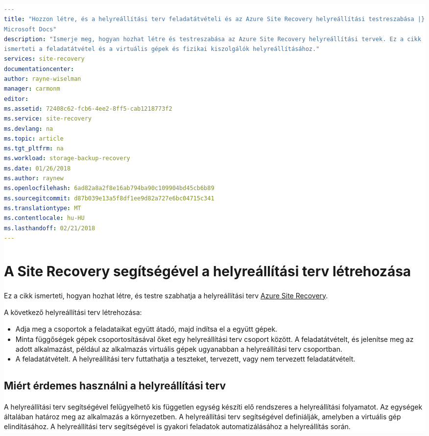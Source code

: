 ```yaml
---
title: "Hozzon létre, és a helyreállítási terv feladatátvételi és az Azure Site Recovery helyreállítási testreszabása |} Microsoft Docs"
description: "Ismerje meg, hogyan hozhat létre és testreszabása az Azure Site Recovery helyreállítási tervek. Ez a cikk ismerteti a feladatátvétel és a virtuális gépek és fizikai kiszolgálók helyreállításához."
services: site-recovery
documentationcenter: 
author: rayne-wiselman
manager: carmonm
editor: 
ms.assetid: 72408c62-fcb6-4ee2-8ff5-cab1218773f2
ms.service: site-recovery
ms.devlang: na
ms.topic: article
ms.tgt_pltfrm: na
ms.workload: storage-backup-recovery
ms.date: 01/26/2018
ms.author: raynew
ms.openlocfilehash: 6ad82a8a2f8e16ab794ba90c109904bd45cb6b89
ms.sourcegitcommit: d87b039e13a5f8df1ee9d82a727e6bc04715c341
ms.translationtype: MT
ms.contentlocale: hu-HU
ms.lasthandoff: 02/21/2018
---
```

# <a name="create-a-recovery-plan-by-using-site-recovery"></a>A Site Recovery segítségével a helyreállítási terv létrehozása

Ez a cikk ismerteti, hogyan hozhat létre, és testre szabhatja a helyreállítási terv [Azure Site Recovery](site-recovery-overview.md).

A következő helyreállítási terv létrehozása:

* Adja meg a csoportok a feladataikat együtt átadó, majd indítsa el a együtt gépek.
* Minta függőségek gépek csoportosításával őket egy helyreállítási terv csoport között. A feladatátvételt, és jelenítse meg az adott alkalmazást, például az alkalmazás virtuális gépek ugyanabban a helyreállítási terv csoportban.
* A feladatátvételt. A helyreállítási terv futtathatja a teszteket, tervezett, vagy nem tervezett feladatátvételt.

## <a name="why-use-a-recovery-plan"></a>Miért érdemes használni a helyreállítási terv

A helyreállítási terv segítségével felügyelhető kis független egység készíti elő rendszeres a helyreállítási folyamatot. Az egységek általában határoz meg az alkalmazás a környezetben. A helyreállítási terv segítségével definiálják, amelyben a virtuális gép elindításához. A helyreállítási terv segítségével is gyakori feladatok automatizálásához a helyreállítás során.
